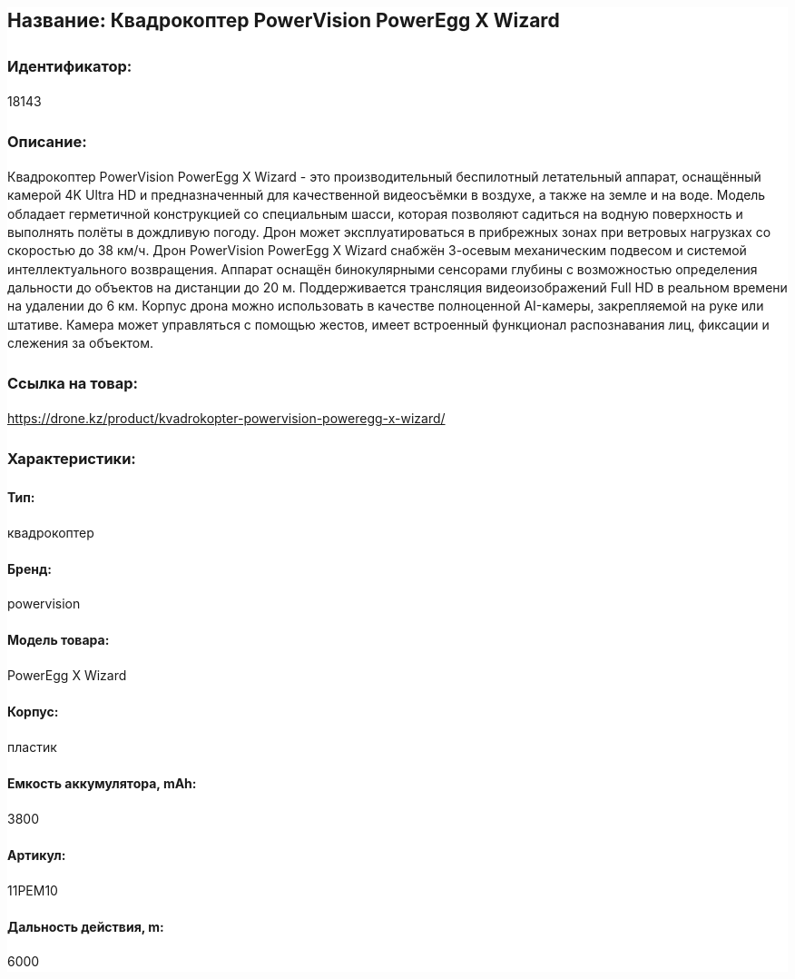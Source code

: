 ## Название: Квадрокоптер PowerVision PowerEgg X Wizard

### Идентификатор:

18143

### Описание:

Квадрокоптер PowerVision PowerEgg X Wizard - это производительный беспилотный летательный аппарат, оснащённый камерой 4K Ultra HD и предназначенный для качественной видеосъёмки в воздухе, а также на земле и на воде. Модель обладает герметичной конструкцией со специальным шасси, которая позволяют садиться на водную поверхность и выполнять полёты в дождливую погоду. Дрон может эксплуатироваться в прибрежных зонах при ветровых нагрузках со скоростью до 38 км/ч.    Дрон PowerVision PowerEgg X Wizard снабжён 3-осевым механическим подвесом и системой интеллектуального возвращения. Аппарат оснащён бинокулярными сенсорами глубины с возможностью определения дальности до объектов на дистанции до 20 м. Поддерживается трансляция видеоизображений Full HD в реальном времени на удалении до 6 км.   Корпус дрона можно использовать в качестве полноценной AI-камеры, закрепляемой на руке или штативе. Камера может управляться с помощью жестов, имеет встроенный функционал распознавания лиц, фиксации и слежения за объектом.

### Ссылка на товар:

https://drone.kz/product/kvadrokopter-powervision-poweregg-x-wizard/

### Характеристики:

#### Тип:

квадрокоптер

#### Бренд:

powervision

#### Модель товара:

PowerEgg X Wizard

#### Корпус:

пластик

#### Емкость аккумулятора, mAh:

3800

#### Артикул:

11PEM10

#### Дальность действия, m:

6000
